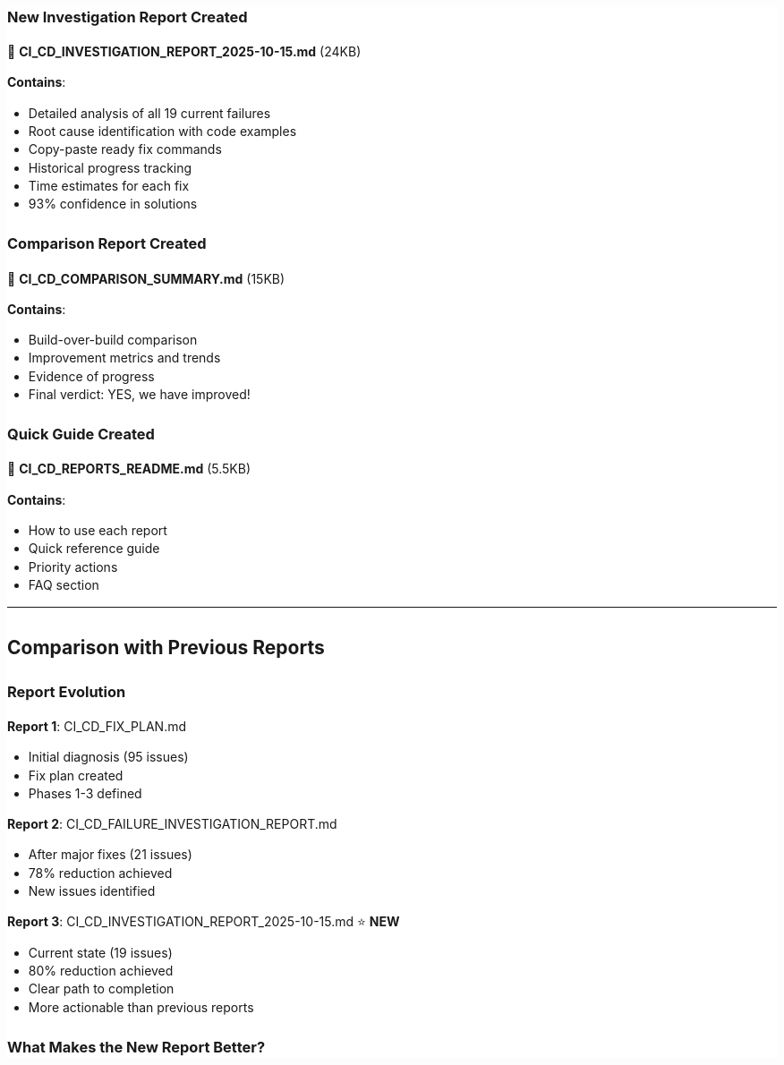 ### New Investigation Report Created
📄 **CI_CD_INVESTIGATION_REPORT_2025-10-15.md** (24KB)

**Contains**:
- Detailed analysis of all 19 current failures
- Root cause identification with code examples
- Copy-paste ready fix commands
- Historical progress tracking
- Time estimates for each fix
- 93% confidence in solutions

### Comparison Report Created
📄 **CI_CD_COMPARISON_SUMMARY.md** (15KB)

**Contains**:
- Build-over-build comparison
- Improvement metrics and trends
- Evidence of progress
- Final verdict: YES, we have improved!

### Quick Guide Created
📄 **CI_CD_REPORTS_README.md** (5.5KB)

**Contains**:
- How to use each report
- Quick reference guide
- Priority actions
- FAQ section

---

## Comparison with Previous Reports

### Report Evolution

**Report 1**: CI_CD_FIX_PLAN.md
- Initial diagnosis (95 issues)
- Fix plan created
- Phases 1-3 defined

**Report 2**: CI_CD_FAILURE_INVESTIGATION_REPORT.md
- After major fixes (21 issues)
- 78% reduction achieved
- New issues identified

**Report 3**: CI_CD_INVESTIGATION_REPORT_2025-10-15.md ⭐ **NEW**
- Current state (19 issues)
- 80% reduction achieved
- Clear path to completion
- More actionable than previous reports

### What Makes the New Report Better?
